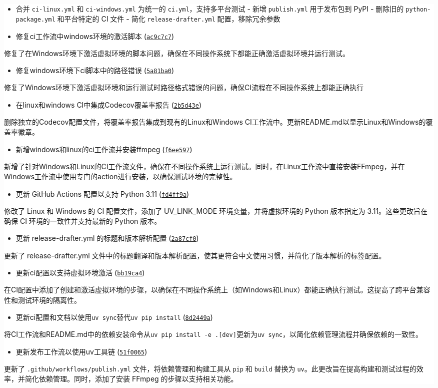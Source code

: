 - 合并 `ci-linux.yml` 和 `ci-windows.yml` 为统一的 `ci.yml`，支持多平台测试 - 新增 `publish.yml` 用于发布包到 PyPI - 删除旧的
  `python-package.yml` 和平台特定的 CI 文件 - 简化 `release-drafter.yml` 配置，移除冗余参数

- 修复ci工作流中windows环境的激活脚本
  ([`ac9c7c7`](https://github.com/OSpoon/ffmpeg-converter/commit/ac9c7c74bfa2390e0d83cb2f4f9b410a33312730))

修复了在Windows环境下激活虚拟环境的脚本问题，确保在不同操作系统下都能正确激活虚拟环境并运行测试。

- 修复windows环境下ci脚本中的路径错误
  ([`5a81ba0`](https://github.com/OSpoon/ffmpeg-converter/commit/5a81ba0ab7998a6cbf01906c6ecb036396374591))

修复了Windows环境下激活虚拟环境和运行测试时路径格式错误的问题，确保CI流程在不同操作系统上都能正确执行

- 在linux和windows CI中集成Codecov覆盖率报告
  ([`2b5d43e`](https://github.com/OSpoon/ffmpeg-converter/commit/2b5d43e3d5d0fa3d3a36e37e8550e064fa9f43fe))

删除独立的Codecov配置文件，将覆盖率报告集成到现有的Linux和Windows CI工作流中。更新README.md以显示Linux和Windows的覆盖率徽章。

- 新增windows和linux的ci工作流并安装ffmpeg
  ([`f6ee597`](https://github.com/OSpoon/ffmpeg-converter/commit/f6ee59701901b2dbdf64840c94e2465243e6be44))

新增了针对Windows和Linux的CI工作流文件，确保在不同操作系统上运行测试。同时，在Linux工作流中直接安装FFmpeg，并在Windows工作流中使用专门的action进行安装，以确保测试环境的完整性。

- 更新 GitHub Actions 配置以支持 Python 3.11
  ([`fd4ff9a`](https://github.com/OSpoon/ffmpeg-converter/commit/fd4ff9a306627c3c0251a4b3b23ab8314afca104))

修改了 Linux 和 Windows 的 CI 配置文件，添加了 UV_LINK_MODE 环境变量，并将虚拟环境的 Python 版本指定为 3.11。这些更改旨在确保 CI
  环境的一致性并支持最新的 Python 版本。

- 更新 release-drafter.yml 的标题和版本解析配置
  ([`2a87cf0`](https://github.com/OSpoon/ffmpeg-converter/commit/2a87cf044d772ae4f0c6b6e059555abc9171ca49))

更新了 release-drafter.yml 文件中的标题翻译和版本解析配置，使其更符合中文使用习惯，并简化了版本解析的标签配置。

- 更新ci配置以支持虚拟环境激活
  ([`bb19ca4`](https://github.com/OSpoon/ffmpeg-converter/commit/bb19ca42ddb241ea2b9de71ea880106fa798be83))

在CI配置中添加了创建和激活虚拟环境的步骤，以确保在不同操作系统上（如Windows和Linux）都能正确执行测试。这提高了跨平台兼容性和测试环境的隔离性。

- 更新ci配置和文档以使用`uv sync`替代`uv pip install`
  ([`8d2449a`](https://github.com/OSpoon/ffmpeg-converter/commit/8d2449a0cd1d6dc26367c6a434a899cef5759503))

将CI工作流和README.md中的依赖安装命令从`uv pip install -e .[dev]`更新为`uv sync`，以简化依赖管理流程并确保依赖的一致性。

- 更新发布工作流以使用uv工具链
  ([`51f0065`](https://github.com/OSpoon/ffmpeg-converter/commit/51f006584aa98b3669557da1fbf91354ff69aaff))

更新了 `.github/workflows/publish.yml` 文件，将依赖管理和构建工具从 `pip` 和 `build` 替换为
  `uv`。此更改旨在提高构建和测试过程的效率，并简化依赖管理。同时，添加了安装 FFmpeg 的步骤以支持相关功能。

